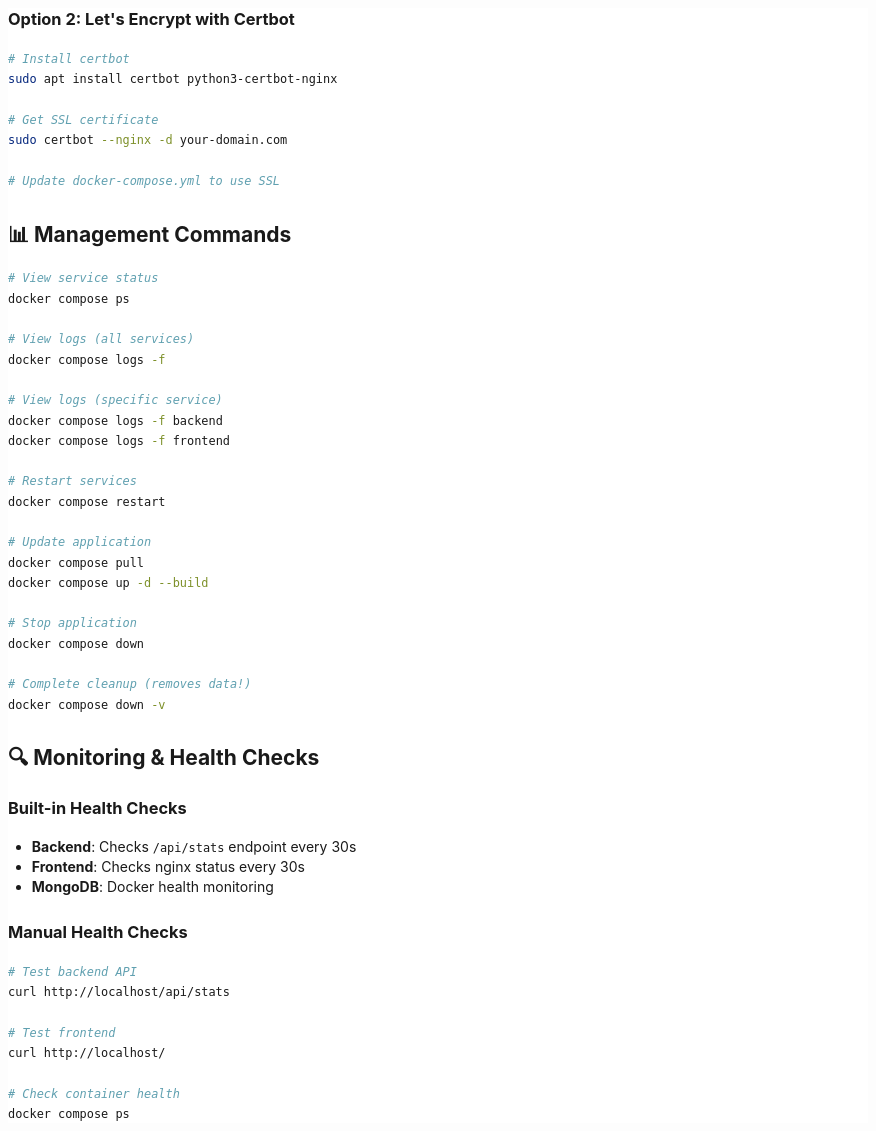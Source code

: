 ### Option 2: Let's Encrypt with Certbot
```bash
# Install certbot
sudo apt install certbot python3-certbot-nginx

# Get SSL certificate
sudo certbot --nginx -d your-domain.com

# Update docker-compose.yml to use SSL
```

## 📊 Management Commands

```bash
# View service status
docker compose ps

# View logs (all services)
docker compose logs -f

# View logs (specific service)
docker compose logs -f backend
docker compose logs -f frontend

# Restart services
docker compose restart

# Update application
docker compose pull
docker compose up -d --build

# Stop application
docker compose down

# Complete cleanup (removes data!)
docker compose down -v
```

## 🔍 Monitoring & Health Checks

### Built-in Health Checks
- **Backend**: Checks `/api/stats` endpoint every 30s
- **Frontend**: Checks nginx status every 30s
- **MongoDB**: Docker health monitoring

### Manual Health Checks
```bash
# Test backend API
curl http://localhost/api/stats

# Test frontend
curl http://localhost/

# Check container health
docker compose ps
```
